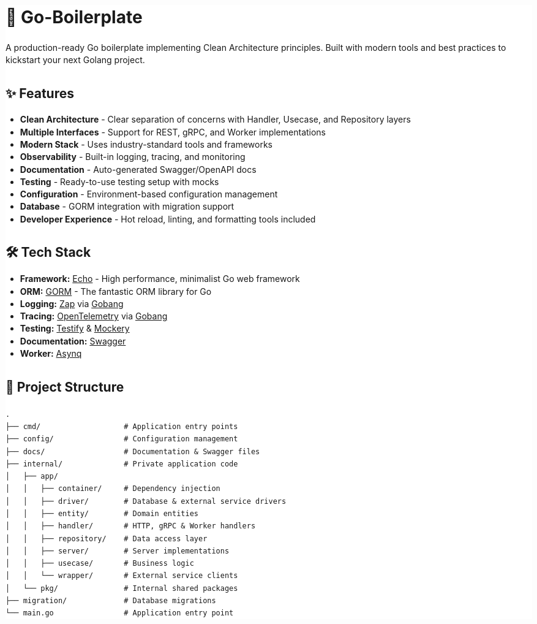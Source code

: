 # 🚀 Go-Boilerplate

A production-ready Go boilerplate implementing Clean Architecture principles. Built with modern tools and best practices to kickstart your next Golang project.

## ✨ Features

- **Clean Architecture** - Clear separation of concerns with Handler, Usecase, and Repository layers
- **Multiple Interfaces** - Support for REST, gRPC, and Worker implementations
- **Modern Stack** - Uses industry-standard tools and frameworks
- **Observability** - Built-in logging, tracing, and monitoring
- **Documentation** - Auto-generated Swagger/OpenAPI docs
- **Testing** - Ready-to-use testing setup with mocks
- **Configuration** - Environment-based configuration management
- **Database** - GORM integration with migration support
- **Developer Experience** - Hot reload, linting, and formatting tools included

## 🛠 Tech Stack

- **Framework:** [Echo](https://echo.labstack.com/) - High performance, minimalist Go web framework
- **ORM:** [GORM](https://gorm.io/) - The fantastic ORM library for Go
- **Logging:** [Zap](https://github.com/uber-go/zap) via [Gobang](https://github.com/insaneadinesia/gobang/tree/master/logger)
- **Tracing:** [OpenTelemetry](https://opentelemetry.io/) via [Gobang](https://github.com/insaneadinesia/gobang/tree/master/gotel)
- **Testing:** [Testify](https://github.com/stretchr/testify) & [Mockery](https://github.com/vektra/mockery)
- **Documentation:** [Swagger](https://swagger.io/)
- **Worker:** [Asynq](https://github.com/hibiken/asynq)

## 📁 Project Structure

```
.
├── cmd/                   # Application entry points
├── config/                # Configuration management
├── docs/                  # Documentation & Swagger files
├── internal/              # Private application code
│   ├── app/
│   │   ├── container/     # Dependency injection
│   │   ├── driver/        # Database & external service drivers
│   │   ├── entity/        # Domain entities
│   │   ├── handler/       # HTTP, gRPC & Worker handlers
│   │   ├── repository/    # Data access layer
│   │   ├── server/        # Server implementations
│   │   ├── usecase/       # Business logic
│   │   └── wrapper/       # External service clients
│   └── pkg/               # Internal shared packages
├── migration/             # Database migrations
└── main.go                # Application entry point
```
